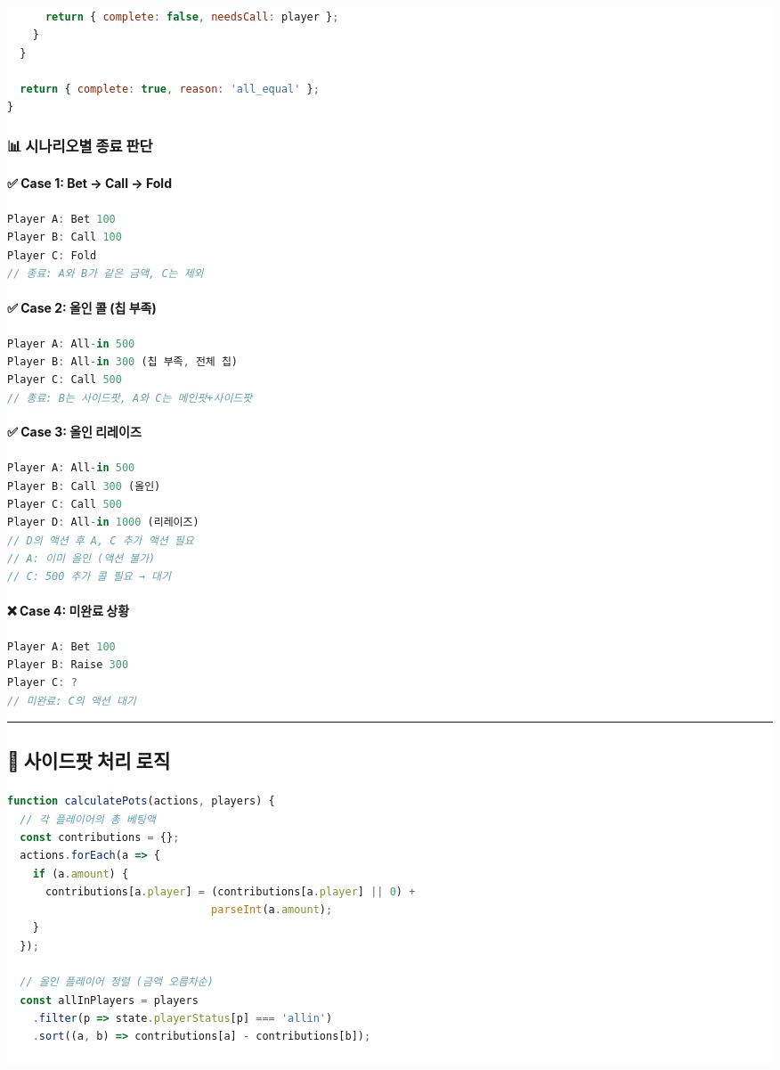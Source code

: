 ```javascript
      return { complete: false, needsCall: player };
    }
  }
  
  return { complete: true, reason: 'all_equal' };
}
```

### 📊 시나리오별 종료 판단

#### ✅ Case 1: Bet → Call → Fold
```javascript
Player A: Bet 100
Player B: Call 100  
Player C: Fold
// 종료: A와 B가 같은 금액, C는 제외
```

#### ✅ Case 2: 올인 콜 (칩 부족)
```javascript
Player A: All-in 500
Player B: All-in 300 (칩 부족, 전체 칩)
Player C: Call 500
// 종료: B는 사이드팟, A와 C는 메인팟+사이드팟
```

#### ✅ Case 3: 올인 리레이즈
```javascript
Player A: All-in 500
Player B: Call 300 (올인)
Player C: Call 500
Player D: All-in 1000 (리레이즈)
// D의 액션 후 A, C 추가 액션 필요
// A: 이미 올인 (액션 불가)
// C: 500 추가 콜 필요 → 대기
```

#### ❌ Case 4: 미완료 상황
```javascript
Player A: Bet 100
Player B: Raise 300
Player C: ?
// 미완료: C의 액션 대기
```

---

## 🎲 사이드팟 처리 로직

```javascript
function calculatePots(actions, players) {
  // 각 플레이어의 총 베팅액
  const contributions = {};
  actions.forEach(a => {
    if (a.amount) {
      contributions[a.player] = (contributions[a.player] || 0) + 
                                parseInt(a.amount);
    }
  });
  
  // 올인 플레이어 정렬 (금액 오름차순)
  const allInPlayers = players
    .filter(p => state.playerStatus[p] === 'allin')
    .sort((a, b) => contributions[a] - contributions[b]);
  
```